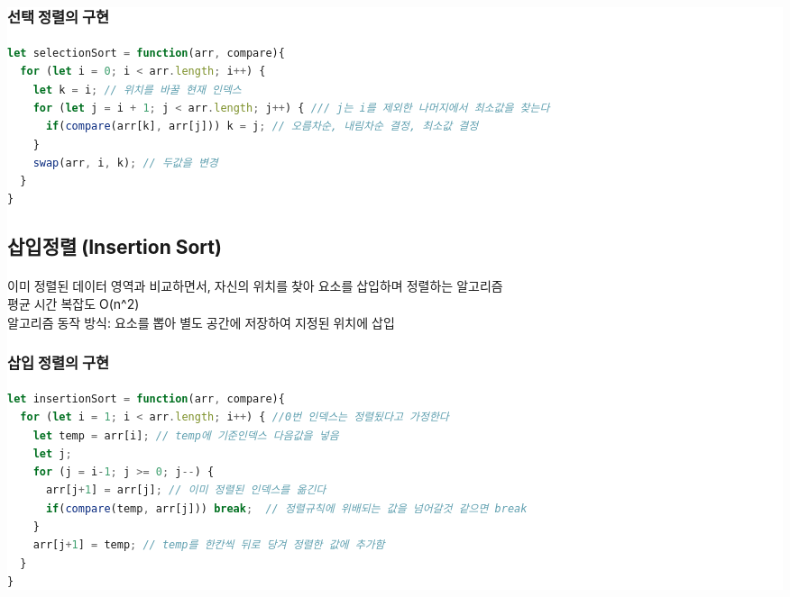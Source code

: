 ### 선택 정렬의 구현
```js
let selectionSort = function(arr, compare){
  for (let i = 0; i < arr.length; i++) {
    let k = i; // 위치를 바꿀 현재 인덱스
    for (let j = i + 1; j < arr.length; j++) { /// j는 i를 제외한 나머지에서 최소값을 찾는다
      if(compare(arr[k], arr[j])) k = j; // 오름차순, 내림차순 결정, 최소값 결정
    }
    swap(arr, i, k); // 두값을 변경
  }
}
```

## 삽입정렬 (Insertion Sort)
이미 정렬된 데이터 영역과 비교하면서, 자신의 위치를 찾아 요소를 삽입하며 정렬하는 알고리즘  
평균 시간 복잡도 O(n^2)  
알고리즘 동작 방식: 요소를 뽑아 별도 공간에 저장하여 지정된 위치에 삽입  

### 삽입 정렬의 구현
```js
let insertionSort = function(arr, compare){
  for (let i = 1; i < arr.length; i++) { //0번 인덱스는 정렬됬다고 가정한다
    let temp = arr[i]; // temp에 기준인덱스 다음값을 넣음
    let j;
    for (j = i-1; j >= 0; j--) { 
      arr[j+1] = arr[j]; // 이미 정렬된 인덱스를 옮긴다
      if(compare(temp, arr[j])) break;  // 정렬규칙에 위배되는 값을 넘어갈것 같으면 break
    }
    arr[j+1] = temp; // temp를 한칸씩 뒤로 당겨 정렬한 값에 추가함
  }
}
```